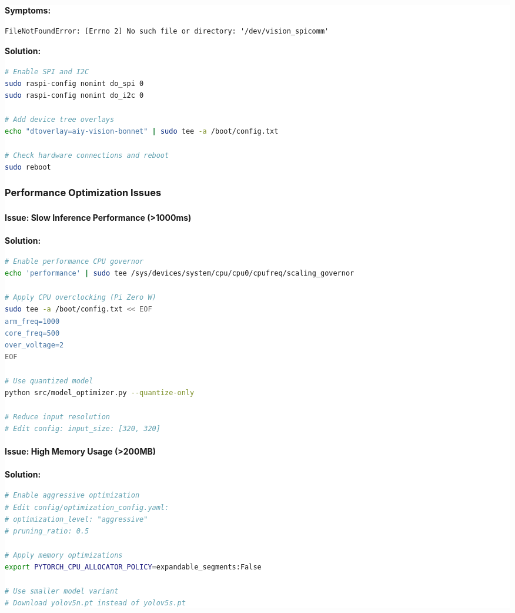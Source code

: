 **Symptoms:**
```
FileNotFoundError: [Errno 2] No such file or directory: '/dev/vision_spicomm'
```

**Solution:**
```bash
# Enable SPI and I2C
sudo raspi-config nonint do_spi 0
sudo raspi-config nonint do_i2c 0

# Add device tree overlays
echo "dtoverlay=aiy-vision-bonnet" | sudo tee -a /boot/config.txt

# Check hardware connections and reboot
sudo reboot
```

### Performance Optimization Issues

#### Issue: Slow Inference Performance (>1000ms)

**Solution:**
```bash
# Enable performance CPU governor
echo 'performance' | sudo tee /sys/devices/system/cpu/cpu0/cpufreq/scaling_governor

# Apply CPU overclocking (Pi Zero W)
sudo tee -a /boot/config.txt << EOF
arm_freq=1000
core_freq=500
over_voltage=2
EOF

# Use quantized model
python src/model_optimizer.py --quantize-only

# Reduce input resolution
# Edit config: input_size: [320, 320]
```

#### Issue: High Memory Usage (>200MB)

**Solution:**
```bash
# Enable aggressive optimization
# Edit config/optimization_config.yaml:
# optimization_level: "aggressive"
# pruning_ratio: 0.5

# Apply memory optimizations
export PYTORCH_CPU_ALLOCATOR_POLICY=expandable_segments:False

# Use smaller model variant
# Download yolov5n.pt instead of yolov5s.pt
```
